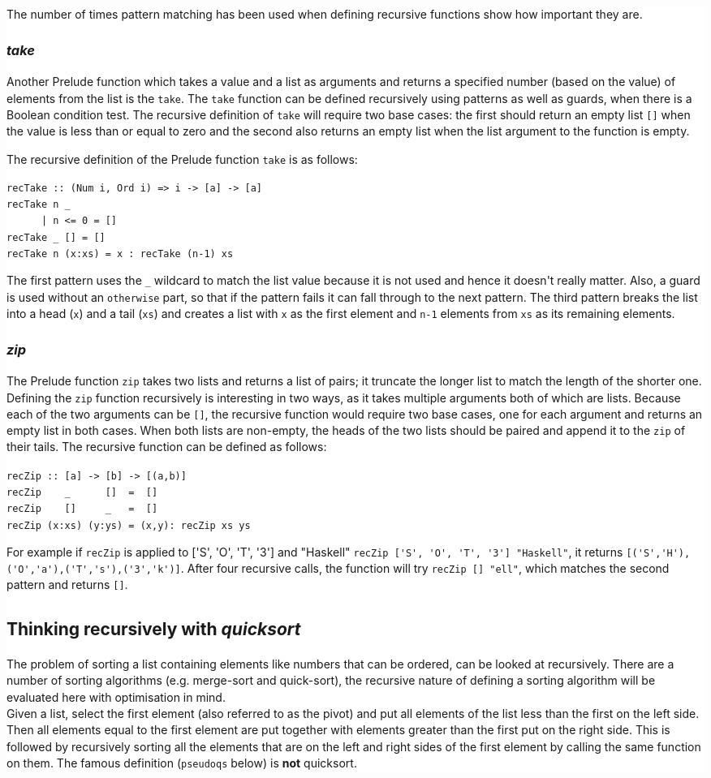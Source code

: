 The number of times pattern matching has been used when defining recursive functions show how important they are. 

### *take*
Another Prelude function which takes a value and a list as arguments and returns a specified number (based on the value) of elements from the list is the `take`. The `take` function can be defined recursively using patterns as well as guards, when there is a Boolean condition test. The recursive definition of `take` will require two base cases: the first should return an empty list `[]` when the value is less than or equal to zero and the second also returns an empty list when the list argument to the function is empty. 

The recursive definition of the Prelude function `take` is as follows:

```{.haskell}
recTake :: (Num i, Ord i) => i -> [a] -> [a]
recTake n _
      | n <= 0 = []
recTake _ [] = []
recTake n (x:xs) = x : recTake (n-1) xs
```

The first pattern uses the `_` wildcard to match the list value because it is not used and hence it doesn't really matter. Also, a guard is used without an `otherwise` part, so that if the pattern fails it can fall through to the next pattern. The third pattern breaks the list into a head (`x`) and a tail (`xs`) and creates a list with `x` as the first element and `n-1` elements from `xs` as its remaining elements. 

### *zip*
The Prelude function `zip` takes two lists and returns a list of pairs; it truncate the longer list to match the length of the shorter one. Defining the `zip` function recursively is interesting in two ways, as it takes multiple arguments both of which are lists. Because each of the two arguments can be `[]`, the recursive function would require two base cases, one for each argument and returns an empty list in both cases. When both lists are non-empty, the heads of the two lists should be paired and append it to the `zip` of their tails. The recursive function can be defined as follows:

```{.haskell}
recZip :: [a] -> [b] -> [(a,b)]
recZip    _      []  =  []
recZip    []     _   =  []
recZip (x:xs) (y:ys) = (x,y): recZip xs ys
```

For example if `recZip` is applied to ['S', 'O', 'T', '3']  and "Haskell" `recZip ['S', 'O', 'T', '3'] "Haskell"`, it returns `[('S','H'),('O','a'),('T','s'),('3','k')]`. After four recursive calls, the function will try `recZip [] "ell"`, which matches the second pattern and returns `[]`. 

## Thinking recursively with *quicksort*
The problem of sorting a list containing elements like numbers that can be ordered, can be looked at recursively. There are a number of sorting algorithms (e.g. merge-sort and quick-sort), the recursive nature of defining a sorting algorithm will be evaluated here with optimisation in mind.   
Given a list, select the first element (also referred to as the pivot) and put all elements of the list less than the first on the left side. Then all elements equal to the first element are put together with elements greater than the first put on the right side. This is followed by recursively sorting all the elements that are on the left and right sides of the first element by calling the same function on them. The famous definition (`pseudoqs` below) is **not** quicksort.
